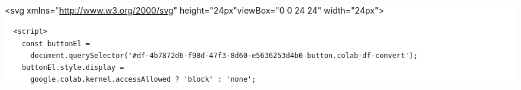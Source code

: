   <svg xmlns="http://www.w3.org/2000/svg" height="24px"viewBox="0 0 24 24"
       width="24px">
    <path d="M0 0h24v24H0V0z" fill="none"/>
    <path d="M18.56 5.44l.94 2.06.94-2.06 2.06-.94-2.06-.94-.94-2.06-.94 2.06-2.06.94zm-11 1L8.5 8.5l.94-2.06 2.06-.94-2.06-.94L8.5 2.5l-.94 2.06-2.06.94zm10 10l.94 2.06.94-2.06 2.06-.94-2.06-.94-.94-2.06-.94 2.06-2.06.94z"/><path d="M17.41 7.96l-1.37-1.37c-.4-.4-.92-.59-1.43-.59-.52 0-1.04.2-1.43.59L10.3 9.45l-7.72 7.72c-.78.78-.78 2.05 0 2.83L4 21.41c.39.39.9.59 1.41.59.51 0 1.02-.2 1.41-.59l7.78-7.78 2.81-2.81c.8-.78.8-2.07 0-2.86zM5.41 20L4 18.59l7.72-7.72 1.47 1.35L5.41 20z"/>
  </svg>
      </button>

  <style>
    .colab-df-container {
      display:flex;
      flex-wrap:wrap;
      gap: 12px;
    }

    .colab-df-convert {
      background-color: #E8F0FE;
      border: none;
      border-radius: 50%;
      cursor: pointer;
      display: none;
      fill: #1967D2;
      height: 32px;
      padding: 0 0 0 0;
      width: 32px;
    }

    .colab-df-convert:hover {
      background-color: #E2EBFA;
      box-shadow: 0px 1px 2px rgba(60, 64, 67, 0.3), 0px 1px 3px 1px rgba(60, 64, 67, 0.15);
      fill: #174EA6;
    }

    [theme=dark] .colab-df-convert {
      background-color: #3B4455;
      fill: #D2E3FC;
    }

    [theme=dark] .colab-df-convert:hover {
      background-color: #434B5C;
      box-shadow: 0px 1px 3px 1px rgba(0, 0, 0, 0.15);
      filter: drop-shadow(0px 1px 2px rgba(0, 0, 0, 0.3));
      fill: #FFFFFF;
    }
  </style>

      <script>
        const buttonEl =
          document.querySelector('#df-4b7872d6-f98d-47f3-8d60-e5636253d4b0 button.colab-df-convert');
        buttonEl.style.display =
          google.colab.kernel.accessAllowed ? 'block' : 'none';
